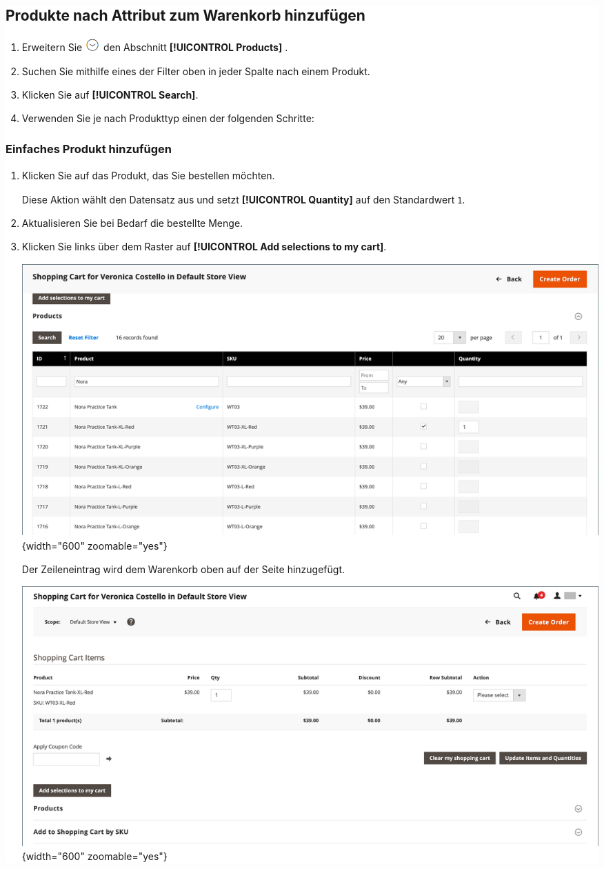 ## Produkte nach Attribut zum Warenkorb hinzufügen

1. Erweitern Sie ![Erweiterungsauswahl](../assets/icon-display-expand.png) den Abschnitt **[!UICONTROL Products]** .

1. Suchen Sie mithilfe eines der Filter oben in jeder Spalte nach einem Produkt.

1. Klicken Sie auf **[!UICONTROL Search]**.

1. Verwenden Sie je nach Produkttyp einen der folgenden Schritte:

### Einfaches Produkt hinzufügen

1. Klicken Sie auf das Produkt, das Sie bestellen möchten.

   Diese Aktion wählt den Datensatz aus und setzt **[!UICONTROL Quantity]** auf den Standardwert `1`.

1. Aktualisieren Sie bei Bedarf die bestellte Menge.

1. Klicken Sie links über dem Raster auf **[!UICONTROL Add selections to my cart]**.

   ![Produkt zum Warenkorb hinzufügen](./assets/customer-account-manage-cart-order-products.png){width="600" zoomable="yes"}

   Der Zeileneintrag wird dem Warenkorb oben auf der Seite hinzugefügt.

   ![Warenkorb aktualisiert](./assets/customer-account-manage-cart-update-cart.png){width="600" zoomable="yes"}